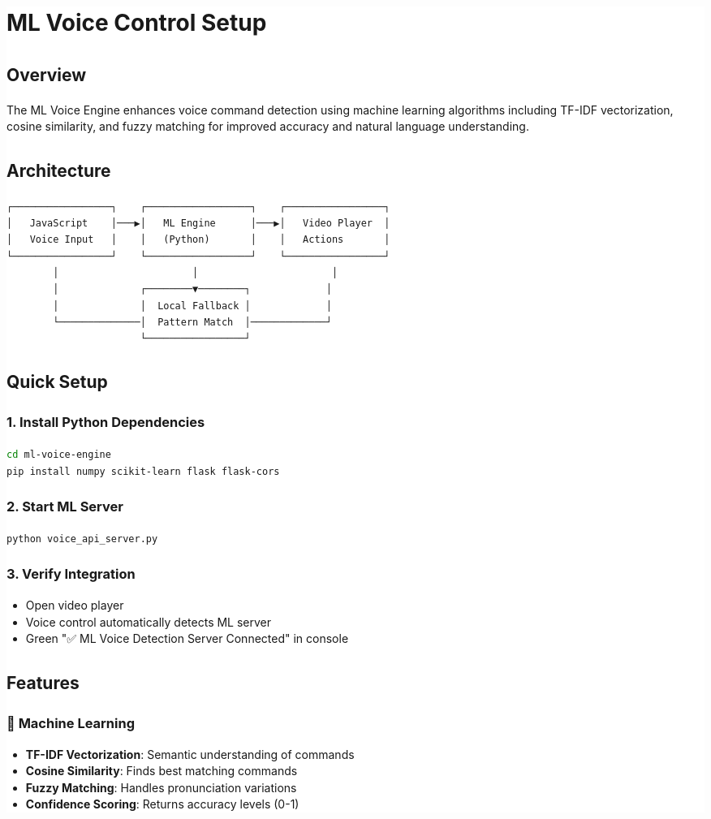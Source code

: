 # ML Voice Control Setup

## Overview

The ML Voice Engine enhances voice command detection using machine learning algorithms including TF-IDF vectorization, cosine similarity, and fuzzy matching for improved accuracy and natural language understanding.

## Architecture

```
┌─────────────────┐    ┌──────────────────┐    ┌─────────────────┐
│   JavaScript    │───▶│   ML Engine      │───▶│   Video Player  │
│   Voice Input   │    │   (Python)       │    │   Actions       │
└─────────────────┘    └──────────────────┘    └─────────────────┘
        │                       │                       │
        │              ┌────────▼────────┐             │
        │              │  Local Fallback │             │
        └──────────────│  Pattern Match  │─────────────┘
                       └─────────────────┘
```

## Quick Setup

### 1. Install Python Dependencies
```bash
cd ml-voice-engine
pip install numpy scikit-learn flask flask-cors
```

### 2. Start ML Server
```bash
python voice_api_server.py
```

### 3. Verify Integration
- Open video player
- Voice control automatically detects ML server
- Green "✅ ML Voice Detection Server Connected" in console

## Features

### 🧠 **Machine Learning**
- **TF-IDF Vectorization**: Semantic understanding of commands
- **Cosine Similarity**: Finds best matching commands
- **Fuzzy Matching**: Handles pronunciation variations
- **Confidence Scoring**: Returns accuracy levels (0-1)
